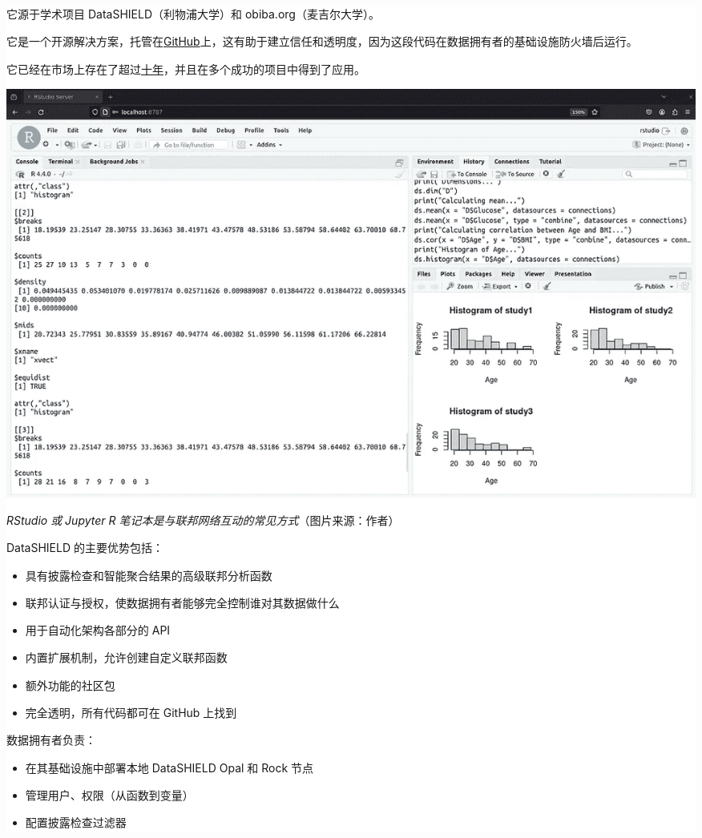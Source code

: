 它源于学术项目 DataSHIELD（利物浦大学）和 obiba.org（麦吉尔大学）。

它是一个开源解决方案，托管在[GitHub](https://github.com/datashield)上，这有助于建立信任和透明度，因为这段代码在数据拥有者的基础设施防火墙后运行。

它已经在市场上存在了超过[十年](https://pubmed.ncbi.nlm.nih.gov/25261970/)，并且在多个成功的项目中得到了应用。

![](img/d8633140f81d9b6bf4650691d5dfde4c.png)

*RStudio 或 Jupyter R 笔记本是与联邦网络互动的常见方式*（图片来源：作者）

DataSHIELD 的主要优势包括：

+   具有披露检查和智能聚合结果的高级联邦分析函数

+   联邦认证与授权，使数据拥有者能够完全控制谁对其数据做什么

+   用于自动化架构各部分的 API

+   内置扩展机制，允许创建自定义联邦函数

+   额外功能的社区包

+   完全透明，所有代码都可在 GitHub 上找到

数据拥有者负责：

+   在其基础设施中部署本地 DataSHIELD Opal 和 Rock 节点

+   管理用户、权限（从函数到变量）

+   配置披露检查过滤器
